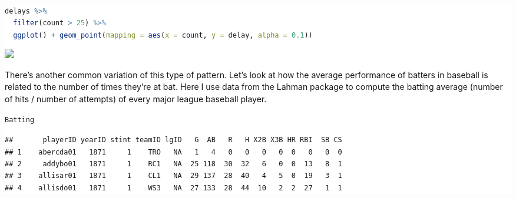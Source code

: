 ``` r
delays %>%
  filter(count > 25) %>%
  ggplot() + geom_point(mapping = aes(x = count, y = delay, alpha = 0.1))
```

![](Data-Wrangling_files/figure-gfm/unnamed-chunk-56-1.png)

There’s another common variation of this type of pattern. Let’s look at
how the average performance of batters in baseball is related to the
number of times they’re at bat. Here I use data from the Lahman package
to compute the batting average (number of hits / number of attempts) of
every major league baseball player.

``` r
Batting
```

    ##       playerID yearID stint teamID lgID   G  AB   R   H X2B X3B HR RBI  SB CS
    ## 1    abercda01   1871     1    TRO   NA   1   4   0   0   0   0  0   0   0  0
    ## 2     addybo01   1871     1    RC1   NA  25 118  30  32   6   0  0  13   8  1
    ## 3    allisar01   1871     1    CL1   NA  29 137  28  40   4   5  0  19   3  1
    ## 4    allisdo01   1871     1    WS3   NA  27 133  28  44  10   2  2  27   1  1
